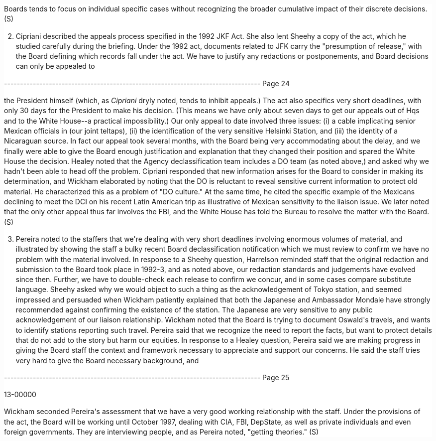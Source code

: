 Boards tends to focus on individual specific cases without
recognizing the broader cumulative impact of their discrete
decisions. (S)

2. Cipriani described the appeals process specified in the
   1992 JKF Act. She also lent Sheehy a copy of the act, which
   he studied carefully during the briefing. Under the 1992
   act, documents related to JFK carry the "presumption of
   release," with the Board defining which records fall under
   the act. We have to justify any redactions or
   postponements, and Board decisions can only be appealed to


-------------------------------------------------------------------------------- Page 24

the President himself (which, as *Cipriani* dryly noted, tends to inhibit appeals.) The act also specifics very short deadlines, with only 30 days for the President to make his decision. (This means we have only about seven days to get our appeals out of Hqs and to the White House--a practical impossibility.) Our only appeal to date involved three issues: (i) a cable implicating senior Mexican officials in (our joint teltaps), (ii) the identification of the very sensitive Helsinki Station, and (iii) the identity of a Nicaraguan source. In fact our appeal took several months, with the Board being very accommodating about the delay, and we finally were able to give the Board enough justification and explanation that they changed their position and spared the White House the decision. Healey noted that the Agency declassification team includes a DO team (as noted above,) and asked why we hadn't been able to head off the problem. Cipriani responded that new information arises for the Board to consider in making its determination, and Wickham elaborated by noting that the DO is reluctant to reveal sensitive current information to protect old material. He characterized this as a problem of "DO culture." At the same time, he cited the specific example of the Mexicans declining to meet the DCI on his recent Latin American trip as illustrative of Mexican sensitivity to the liaison issue. We later noted that the only other appeal thus far involves the FBI, and the White House has told the Bureau to resolve the matter with the Board. (S)

3. Pereira noted to the staffers that we're dealing with very short deadlines involving enormous volumes of material, and illustrated by showing the staff a bulky recent Board declassification notification which we must review to confirm we have no problem with the material involved. In response to a Sheehy question, Harrelson reminded staff that the original redaction and submission to the Board took place in 1992-3, and as noted above, our redaction standards and judgements have evolved since then. Further, we have to double-check each release to confirm we concur, and in some cases compare substitute language. Sheehy asked why we would object to such a thing as the acknowledgement of Tokyo station, and seemed impressed and persuaded when Wickham patiently explained that both the Japanese and Ambassador Mondale have strongly recommended against confirming the existence of the station. The Japanese are very sensitive to any public acknowledgement of our liaison relationship. Wickham noted that the Board is trying to document Oswald's travels, and wants to identify stations reporting such travel. Pereira said that we recognize the need to report the facts, but want to protect details that do not add to the story but harm our equities. In response to a Healey question, Pereira said we are making progress in giving the Board staff the context and framework necessary to appreciate and support our concerns. He said the staff tries very hard to give the Board necessary background, and


-------------------------------------------------------------------------------- Page 25

13-00000

Wickham seconded Pereira's assessment that we have a very good working relationship with the staff. Under the provisions of the act, the Board will be working until October 1997, dealing with CIA, FBI, DepState, as well as private individuals and even foreign governments. They are interviewing people, and as Pereira noted, "getting theories." (S)
